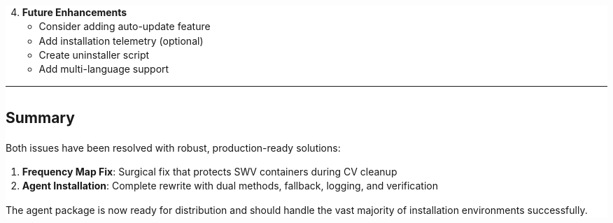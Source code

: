 4. **Future Enhancements**
   - Consider adding auto-update feature
   - Add installation telemetry (optional)
   - Create uninstaller script
   - Add multi-language support

---

## Summary

Both issues have been resolved with robust, production-ready solutions:

1. **Frequency Map Fix**: Surgical fix that protects SWV containers during CV cleanup
2. **Agent Installation**: Complete rewrite with dual methods, fallback, logging, and verification

The agent package is now ready for distribution and should handle the vast majority of installation environments successfully.
